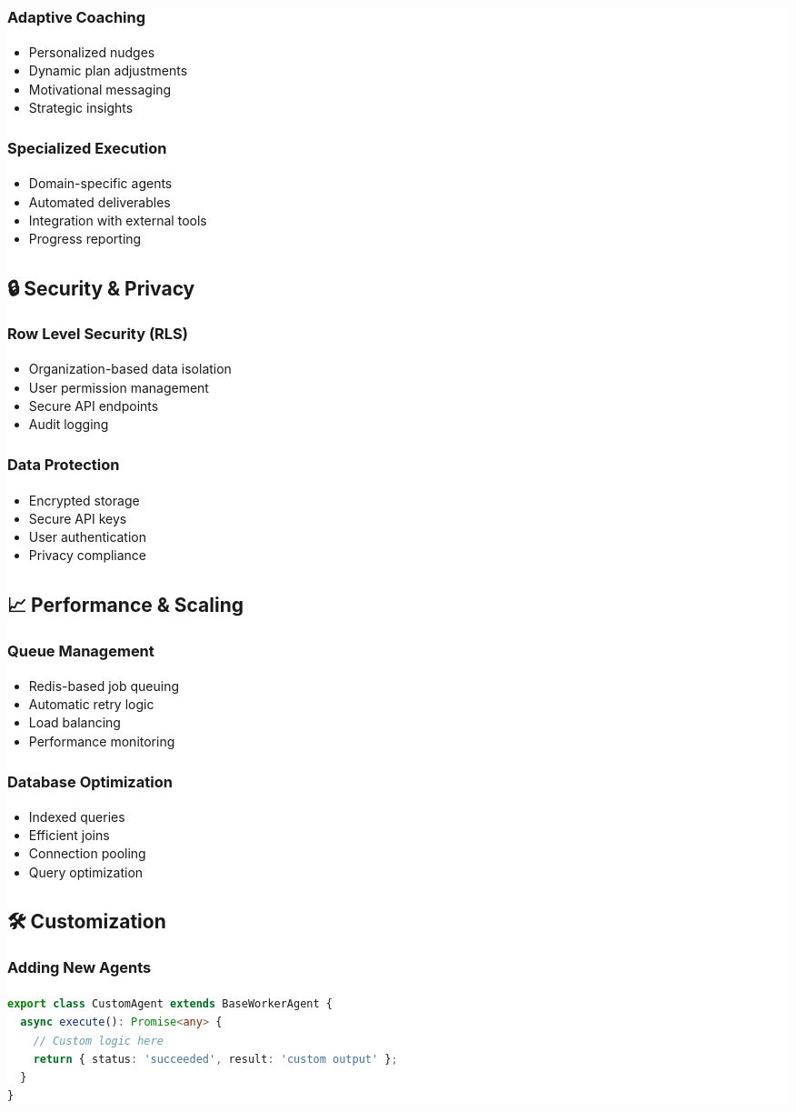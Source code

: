 ### **Adaptive Coaching**
- Personalized nudges
- Dynamic plan adjustments
- Motivational messaging
- Strategic insights

### **Specialized Execution**
- Domain-specific agents
- Automated deliverables
- Integration with external tools
- Progress reporting

## 🔒 **Security & Privacy**

### **Row Level Security (RLS)**
- Organization-based data isolation
- User permission management
- Secure API endpoints
- Audit logging

### **Data Protection**
- Encrypted storage
- Secure API keys
- User authentication
- Privacy compliance

## 📈 **Performance & Scaling**

### **Queue Management**
- Redis-based job queuing
- Automatic retry logic
- Load balancing
- Performance monitoring

### **Database Optimization**
- Indexed queries
- Efficient joins
- Connection pooling
- Query optimization

## 🛠️ **Customization**

### **Adding New Agents**
```typescript
export class CustomAgent extends BaseWorkerAgent {
  async execute(): Promise<any> {
    // Custom logic here
    return { status: 'succeeded', result: 'custom output' };
  }
}
```
